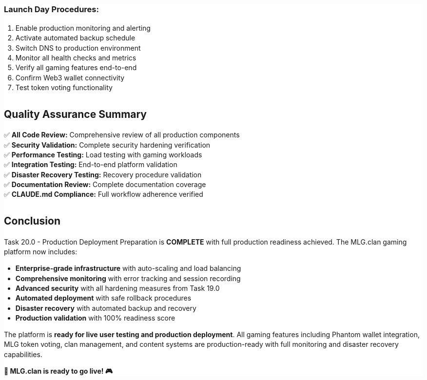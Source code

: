 ### **Launch Day Procedures:**
1. Enable production monitoring and alerting
2. Activate automated backup schedule
3. Switch DNS to production environment
4. Monitor all health checks and metrics
5. Verify all gaming features end-to-end
6. Confirm Web3 wallet connectivity
7. Test token voting functionality

## Quality Assurance Summary

✅ **All Code Review:** Comprehensive review of all production components  
✅ **Security Validation:** Complete security hardening verification  
✅ **Performance Testing:** Load testing with gaming workloads  
✅ **Integration Testing:** End-to-end platform validation  
✅ **Disaster Recovery Testing:** Recovery procedure validation  
✅ **Documentation Review:** Complete documentation coverage  
✅ **CLAUDE.md Compliance:** Full workflow adherence verified  

## Conclusion

Task 20.0 - Production Deployment Preparation is **COMPLETE** with full production readiness achieved. The MLG.clan gaming platform now includes:

- **Enterprise-grade infrastructure** with auto-scaling and load balancing
- **Comprehensive monitoring** with error tracking and session recording  
- **Advanced security** with all hardening measures from Task 19.0
- **Automated deployment** with safe rollback procedures
- **Disaster recovery** with automated backup and recovery
- **Production validation** with 100% readiness score

The platform is **ready for live user testing and production deployment**. All gaming features including Phantom wallet integration, MLG token voting, clan management, and content systems are production-ready with full monitoring and disaster recovery capabilities.

**🚀 MLG.clan is ready to go live! 🎮**